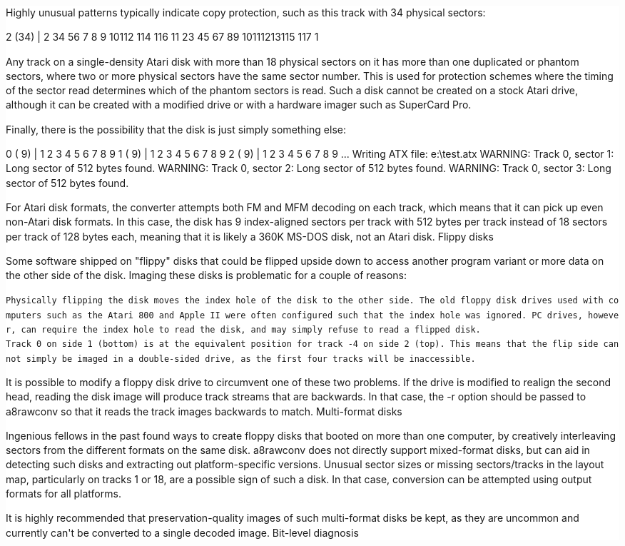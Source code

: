 Highly unusual patterns typically indicate copy protection, such as this track with 34 physical sectors:

 2 (34) | 2  34  56 7 8 9 10112 114 116 11  23  45  67  89 10111213115 117 1

Any track on a single-density Atari disk with more than 18 physical sectors on it has more than one duplicated or phantom sectors, where two or more physical sectors have the same sector number. This is used for protection schemes where the timing of the sector read determines which of the phantom sectors is read. Such a disk cannot be created on a stock Atari drive, although it can be created with a modified drive or with a hardware imager such as SuperCard Pro.

Finally, there is the possibility that the disk is just simply something else:

 0 ( 9) |   1      2      3      4      5      6      7       8      9
 1 ( 9) |   1      2      3      4      5      6      7       8      9
 2 ( 9) |   1      2      3      4      5      6      7       8      9
...
Writing ATX file: e:\test.atx
WARNING: Track  0, sector  1: Long sector of 512 bytes found.
WARNING: Track  0, sector  2: Long sector of 512 bytes found.
WARNING: Track  0, sector  3: Long sector of 512 bytes found.

For Atari disk formats, the converter attempts both FM and MFM decoding on each track, which means that it can pick up even non-Atari disk formats. In this case, the disk has 9 index-aligned sectors per track with 512 bytes per track instead of 18 sectors per track of 128 bytes each, meaning that it is likely a 360K MS-DOS disk, not an Atari disk.
Flippy disks

Some software shipped on "flippy" disks that could be flipped upside down to access another program variant or more data on the other side of the disk. Imaging these disks is problematic for a couple of reasons:

    Physically flipping the disk moves the index hole of the disk to the other side. The old floppy disk drives used with computers such as the Atari 800 and Apple II were often configured such that the index hole was ignored. PC drives, however, can require the index hole to read the disk, and may simply refuse to read a flipped disk.
    Track 0 on side 1 (bottom) is at the equivalent position for track -4 on side 2 (top). This means that the flip side cannot simply be imaged in a double-sided drive, as the first four tracks will be inaccessible.

It is possible to modify a floppy disk drive to circumvent one of these two problems. If the drive is modified to realign the second head, reading the disk image will produce track streams that are backwards. In that case, the -r option should be passed to a8rawconv so that it reads the track images backwards to match.
Multi-format disks

Ingenious fellows in the past found ways to create floppy disks that booted on more than one computer, by creatively interleaving sectors from the different formats on the same disk. a8rawconv does not directly support mixed-format disks, but can aid in detecting such disks and extracting out platform-specific versions. Unusual sector sizes or missing sectors/tracks in the layout map, particularly on tracks 1 or 18, are a possible sign of such a disk. In that case, conversion can be attempted using output formats for all platforms.

It is highly recommended that preservation-quality images of such multi-format disks be kept, as they are uncommon and currently can't be converted to a single decoded image.
Bit-level diagnosis
